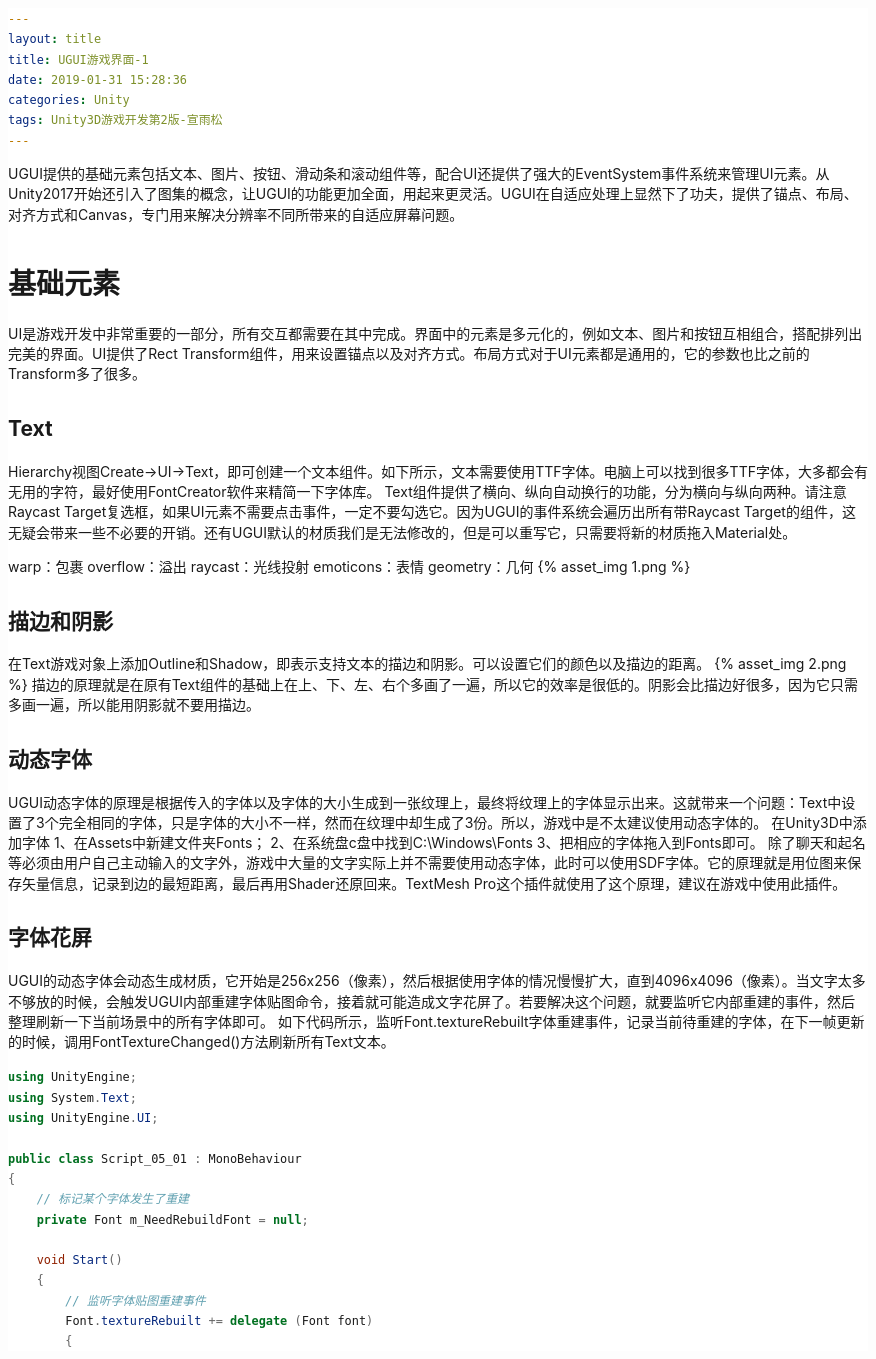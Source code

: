```yaml
---
layout: title
title: UGUI游戏界面-1
date: 2019-01-31 15:28:36
categories: Unity
tags: Unity3D游戏开发第2版-宣雨松
---
```

UGUI提供的基础元素包括文本、图片、按钮、滑动条和滚动组件等，配合UI还提供了强大的EventSystem事件系统来管理UI元素。从Unity2017开始还引入了图集的概念，让UGUI的功能更加全面，用起来更灵活。UGUI在自适应处理上显然下了功夫，提供了锚点、布局、对齐方式和Canvas，专门用来解决分辨率不同所带来的自适应屏幕问题。


# 基础元素
UI是游戏开发中非常重要的一部分，所有交互都需要在其中完成。界面中的元素是多元化的，例如文本、图片和按钮互相组合，搭配排列出完美的界面。UI提供了Rect Transform组件，用来设置锚点以及对齐方式。布局方式对于UI元素都是通用的，它的参数也比之前的Transform多了很多。

## Text 
Hierarchy视图Create->UI->Text，即可创建一个文本组件。如下所示，文本需要使用TTF字体。电脑上可以找到很多TTF字体，大多都会有无用的字符，最好使用FontCreator软件来精简一下字体库。
Text组件提供了横向、纵向自动换行的功能，分为横向与纵向两种。请注意Raycast Target复选框，如果UI元素不需要点击事件，一定不要勾选它。因为UGUI的事件系统会遍历出所有带Raycast Target的组件，这无疑会带来一些不必要的开销。还有UGUI默认的材质我们是无法修改的，但是可以重写它，只需要将新的材质拖入Material处。

warp：包裹 overflow：溢出 raycast：光线投射 emoticons：表情 geometry：几何
{% asset_img 1.png %}

## 描边和阴影

在Text游戏对象上添加Outline和Shadow，即表示支持文本的描边和阴影。可以设置它们的颜色以及描边的距离。
{% asset_img 2.png %}
描边的原理就是在原有Text组件的基础上在上、下、左、右个多画了一遍，所以它的效率是很低的。阴影会比描边好很多，因为它只需多画一遍，所以能用阴影就不要用描边。

## 动态字体

UGUI动态字体的原理是根据传入的字体以及字体的大小生成到一张纹理上，最终将纹理上的字体显示出来。这就带来一个问题：Text中设置了3个完全相同的字体，只是字体的大小不一样，然而在纹理中却生成了3份。所以，游戏中是不太建议使用动态字体的。
在Unity3D中添加字体
1、在Assets中新建文件夹Fonts；
2、在系统盘c盘中找到C:\Windows\Fonts
3、把相应的字体拖入到Fonts即可。
除了聊天和起名等必须由用户自己主动输入的文字外，游戏中大量的文字实际上并不需要使用动态字体，此时可以使用SDF字体。它的原理就是用位图来保存矢量信息，记录到边的最短距离，最后再用Shader还原回来。TextMesh Pro这个插件就使用了这个原理，建议在游戏中使用此插件。

## 字体花屏
UGUI的动态字体会动态生成材质，它开始是256x256（像素），然后根据使用字体的情况慢慢扩大，直到4096x4096（像素）。当文字太多不够放的时候，会触发UGUI内部重建字体贴图命令，接着就可能造成文字花屏了。若要解决这个问题，就要监听它内部重建的事件，然后整理刷新一下当前场景中的所有字体即可。
如下代码所示，监听Font.textureRebuilt字体重建事件，记录当前待重建的字体，在下一帧更新的时候，调用FontTextureChanged()方法刷新所有Text文本。
```cs
using UnityEngine;
using System.Text;
using UnityEngine.UI;

public class Script_05_01 : MonoBehaviour
{
    // 标记某个字体发生了重建
    private Font m_NeedRebuildFont = null;

    void Start()
    {
        // 监听字体贴图重建事件
        Font.textureRebuilt += delegate (Font font)
        {
```